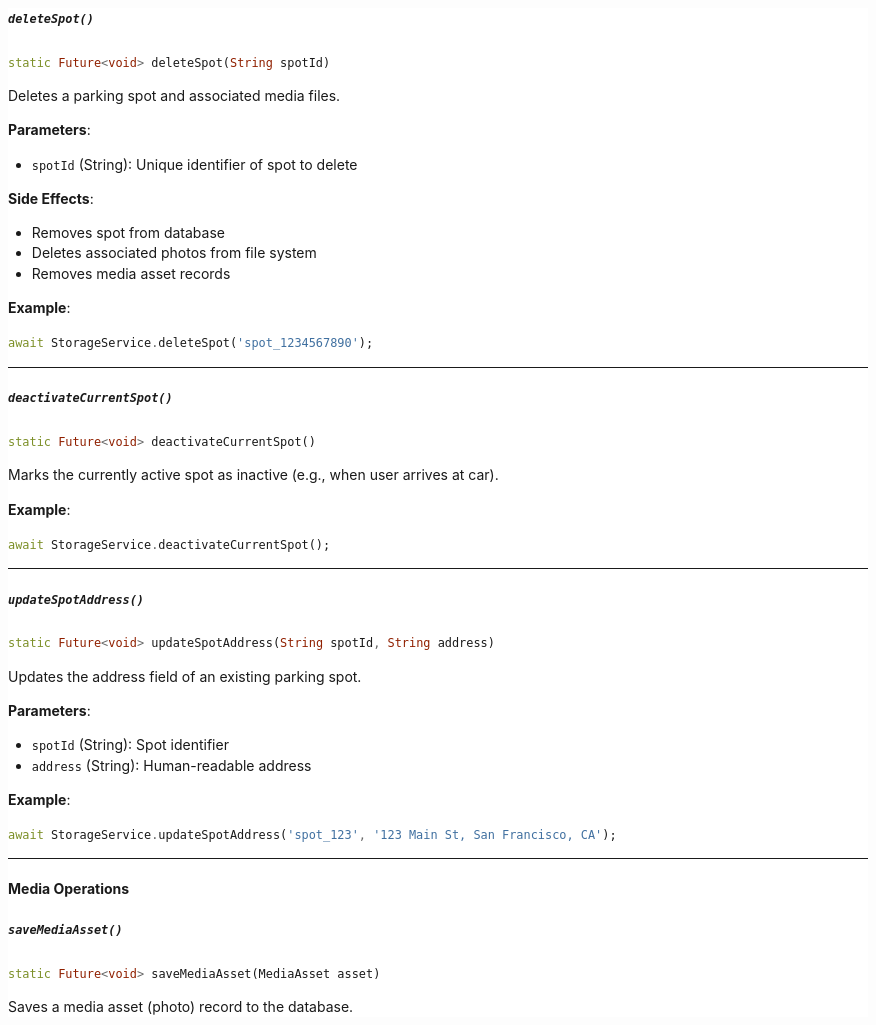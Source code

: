 
##### `deleteSpot()`
```dart
static Future<void> deleteSpot(String spotId)
```
Deletes a parking spot and associated media files.

**Parameters**:
- `spotId` (String): Unique identifier of spot to delete

**Side Effects**:
- Removes spot from database
- Deletes associated photos from file system
- Removes media asset records

**Example**:
```dart
await StorageService.deleteSpot('spot_1234567890');
```

---

##### `deactivateCurrentSpot()`
```dart
static Future<void> deactivateCurrentSpot()
```
Marks the currently active spot as inactive (e.g., when user arrives at car).

**Example**:
```dart
await StorageService.deactivateCurrentSpot();
```

---

##### `updateSpotAddress()`
```dart
static Future<void> updateSpotAddress(String spotId, String address)
```
Updates the address field of an existing parking spot.

**Parameters**:
- `spotId` (String): Spot identifier
- `address` (String): Human-readable address

**Example**:
```dart
await StorageService.updateSpotAddress('spot_123', '123 Main St, San Francisco, CA');
```

---

#### Media Operations

##### `saveMediaAsset()`
```dart
static Future<void> saveMediaAsset(MediaAsset asset)
```
Saves a media asset (photo) record to the database.
